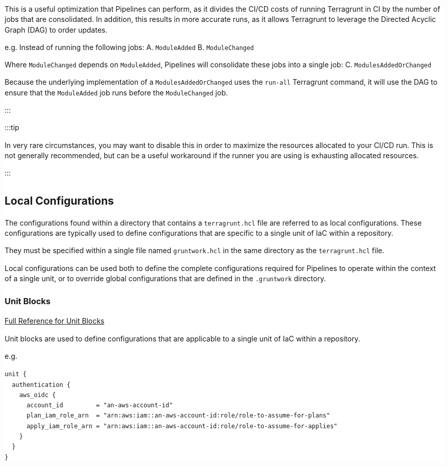   This is a useful optimization that Pipelines can perform, as it divides the CI/CD costs of running Terragrunt in CI by the number of jobs that are consolidated. In addition, this results in more accurate runs, as it allows Terragrunt to leverage the Directed Acyclic Graph (DAG) to order updates.

  e.g. Instead of running the following jobs:
  A. `ModuleAdded`
  B. `ModuleChanged`

  Where `ModuleChanged` depends on `ModuleAdded`, Pipelines will consolidate these jobs into a single job:
  C. `ModulesAddedOrChanged`

  Because the underlying implementation of a `ModulesAddedOrChanged` uses the `run-all` Terragrunt command, it will use the DAG to ensure that the `ModuleAdded` job runs before the `ModuleChanged` job.

  :::

  :::tip

  In very rare circumstances, you may want to disable this in order to maximize the resources allocated to your CI/CD run. This is not generally recommended, but can be a useful workaround if the runner you are using is exhausting allocated resources.

  :::

## Local Configurations

The configurations found within a directory that contains a `terragrunt.hcl` file are referred to as local configurations. These configurations are typically used to define configurations that are specific to a single unit of IaC within a repository.

They must be specified within a single file named `gruntwork.hcl` in the same directory as the `terragrunt.hcl` file.

Local configurations can be used both to define the complete configurations required for Pipelines to operate within the context of a single unit, or to override global configurations that are defined in the `.gruntwork` directory.

### Unit Blocks

[Full Reference for Unit Blocks](/2.0/reference/pipelines/configurations-as-code/api#unit-block)

Unit blocks are used to define configurations that are applicable to a single unit of IaC within a repository.

e.g.

```hcl
unit {
  authentication {
    aws_oidc {
      account_id         = "an-aws-account-id"
      plan_iam_role_arn  = "arn:aws:iam::an-aws-account-id:role/role-to-assume-for-plans"
      apply_iam_role_arn = "arn:aws:iam::an-aws-account-id:role/role-to-assume-for-applies"
    }
  }
}
```
